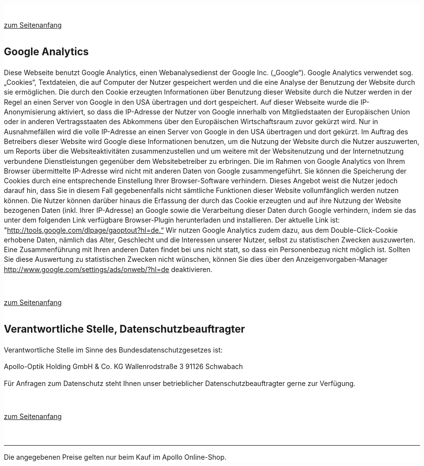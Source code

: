  

<a href="#00" class="pagetop-link">zum Seitenanfang</a>

[]() Google Analytics
---------------------

Diese Webseite benutzt Google Analytics, einen Webanalysedienst der Google Inc. („Google“). Google Analytics verwendet sog. „Cookies“, Textdateien, die auf Computer der Nutzer gespeichert werden und die eine Analyse der Benutzung der Website durch sie ermöglichen. Die durch den Cookie erzeugten Informationen über Benutzung dieser Website durch die Nutzer werden in der Regel an einen Server von Google in den USA übertragen und dort gespeichert. Auf dieser Webseite wurde die IP-Anonymisierung aktiviert, so dass die IP-Adresse der Nutzer von Google innerhalb von Mitgliedstaaten der Europäischen Union oder in anderen Vertragsstaaten des Abkommens über den Europäischen Wirtschaftsraum zuvor gekürzt wird. Nur in Ausnahmefällen wird die volle IP-Adresse an einen Server von Google in den USA übertragen und dort gekürzt. Im Auftrag des Betreibers dieser Website wird Google diese Informationen benutzen, um die Nutzung der Website durch die Nutzer auszuwerten, um Reports über die Websiteaktivitäten zusammenzustellen und um weitere mit der Websitenutzung und der Internetnutzung verbundene Dienstleistungen gegenüber dem Websitebetreiber zu erbringen. Die im Rahmen von Google Analytics von Ihrem Browser übermittelte IP-Adresse wird nicht mit anderen Daten von Google zusammengeführt. Sie können die Speicherung der Cookies durch eine entsprechende Einstellung Ihrer Browser-Software verhindern. Dieses Angebot weist die Nutzer jedoch darauf hin, dass Sie in diesem Fall gegebenenfalls nicht sämtliche Funktionen dieser Website vollumfänglich werden nutzen können. Die Nutzer können darüber hinaus die Erfassung der durch das Cookie erzeugten und auf ihre Nutzung der Website bezogenen Daten (inkl. Ihrer IP-Adresse) an Google sowie die Verarbeitung dieser Daten durch Google verhindern, indem sie das unter dem folgenden Link verfügbare Browser-Plugin herunterladen und installieren.
Der aktuelle Link ist: "http://tools.google.com/dlpage/gaoptout?hl=de.“
Wir nutzen Google Analytics zudem dazu, aus dem Double-Click-Cookie erhobene Daten, nämlich das Alter, Geschlecht und die Interessen unserer Nutzer, selbst zu statistischen Zwecken auszuwerten. Eine Zusammenführung mit Ihren anderen Daten findet bei uns nicht statt, so dass ein Personenbezug nicht möglich ist. Sollten Sie diese Auswertung zu statistischen Zwecken nicht wünschen, können Sie dies über den Anzeigenvorgaben-Manager <http://www.google.com/settings/ads/onweb/?hl=de> deaktivieren.

 

<a href="#00" class="pagetop-link">zum Seitenanfang</a>

[]() Verantwortliche Stelle, Datenschutzbeauftragter
----------------------------------------------------

Verantwortliche Stelle im Sinne des Bundesdatenschutzgesetzes ist:

Apollo-Optik Holding GmbH & Co. KG
Wallenrodstraße 3
91126 Schwabach

Für Anfragen zum Datenschutz steht Ihnen unser betrieblicher Datenschutzbeauftragter gerne zur Verfügung.

 

<a href="#00" class="pagetop-link">zum Seitenanfang</a>

 

------------------------------------------------------------------------

Die angegebenen Preise gelten nur beim Kauf im Apollo Online-Shop.
